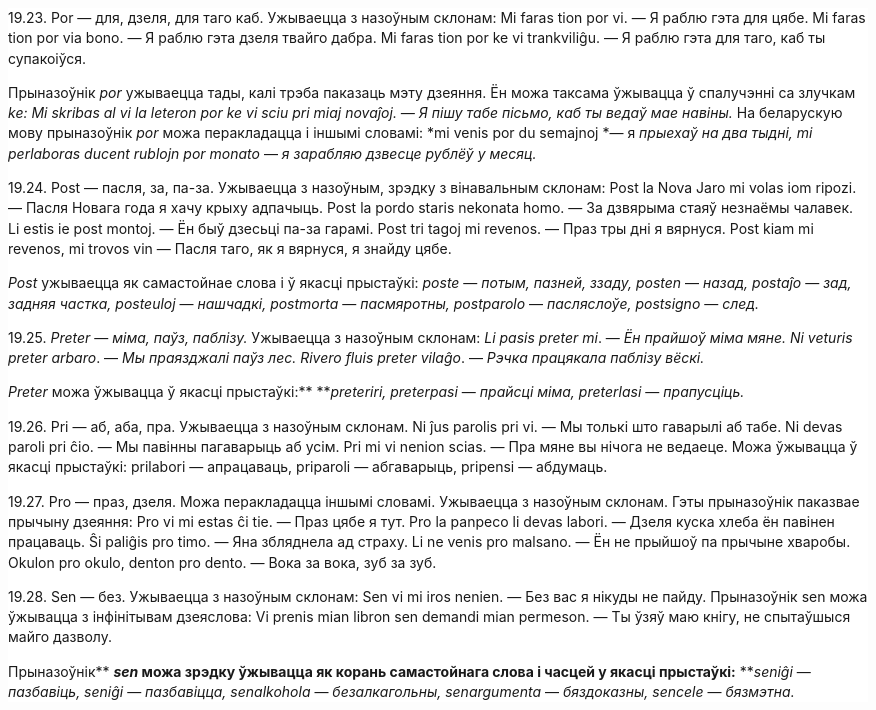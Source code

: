 19.23. Por — для, дзеля, для таго каб. Ужываецца з назоўным склонам:
Mi faras tion por vi. — Я раблю гэта для цябе. Mi faras tion por via
bono. — Я раблю гэта дзеля твайго дабра. Mi faras tion por ke vi
trankviliĝu. — Я раблю гэта для таго, каб ты супакоіўся.

Прыназоўнік *por* ужываецца тады, калі трэба паказаць мэту дзеяння. Ён
можа таксама ўжывацца ў спалучэнні са злучкам *ke: Mi skribas al vi la
leteron por ke vi sciu pri miaj novaĵoj. — Я пішу табе пісьмо, каб ты
ведаў мае навіны.* На беларускую мову прыназоўнік *por* можа
перакладацца і іншымі словамі: *mi venis por du semajnoj *— я
*прыехаў на два тыдні, mi perlaboras ducent rublojn por monato* — *я*
*зарабляю дзвесце рублёў у месяц.*

19.24. Post — пасля, за, па-за. Ужываецца з назоўным, зрэдку з
вінавальным склонам: Post la Nova Jaro mi volas iom ripozi. —
Пасля Новага года я хачу крыху адпачыць. Post la pordo staris
nekonata homo. — За дзвярыма стаяў незнаёмы чалавек. Li estis ie post
montoj. — Ён быў дзесьці па-за гарамі. Post tri tagoj mi revenos. —
Праз тры дні я вярнуся. Post kiam mi revenos, mi trovos vin — Пасля
таго, як я вярнуся, я знайду цябе.

*Post* ужываецца як самастойнае слова і ў якасці прыстаўкі: *poste* —
*потым, пазней, ззаду, posten* — *назад, postaĵo* — *зад, задняя
частка, posteuloj* — *нашчадкі, postmorta* — *пасмяротны,
postparolo* — *пасляслоўе, postsignо* — *след.*

19.25. *Preter* — *міма, паўз, паблізу.* Ужываецца з назоўным склонам:
*Li pasis preter mi*. — *Ён прайшоў міма мяне. Ni veturis preter
arbaro*. — *Мы праязджалі паўз лес. Rivero fluis preter vilaĝo*. —
*Рэчка працякала паблізу вёскі.*

*Preter* можа ўжывацца ў якасці прыстаўкі:** ***preteriri, preterpasi*
— *прайсці міма, preterlasi* — *прапусціць.*

19.26. Pri — аб, аба, пра. Ужываецца з назоўным склонам. Ni ĵus
parolis pri vi. — Мы толькі што гаварылі аб табе. Ni devas paroli pri
ĉio. — Мы павінны пагаварыць аб усім. Pri mi vi nenion scias. — Пра
мяне вы нічога не ведаеце. Можа ўжывацца ў якасці прыстаўкі:
prilabori — апрацаваць, priparoli — абгаварыць, pripensi — абдумаць.

19.27. Pro — праз, дзеля. Можа перакладацца іншымі словамі. Ужываецца
з назоўным склонам. Гэты прыназоўнік паказвае прычыну дзеяння: Pro vi
mi estas ĉi tie. — Праз цябе я тут. Pro la panpeco li devas labori. —
Дзеля куска хлеба ён павінен працаваць. Ŝi paliĝis pro timo. — Яна
збляднела ад страху. Li ne venis pro malsano. — Ён не прыйшоў па
прычыне хваробы. Okulon pro okulo, denton pro dento. — Вока за
вока, зуб за зуб.

19.28. Sen — без. Ужываецца з назоўным склонам: Sen vi mi iros nenien.
— Без вас я нікуды не пайду. Прыназоўнік sen можа ўжывацца з
інфінітывам дзеяслова: Vi prenis mian libron sen demandi
mian permeson. — Ты ўзяў маю кнігу, не спытаўшыся майго дазволу.

Прыназоўнік** ***sen* можа зрэдку ўжывацца як корань самастойнага
слова і часцей у якасці прыстаўкі:** ***seniĝi* — *пазбавіць,
seniĝi* — *пазбавіцца, senalkohola* — *безалкагольны, senargumenta* —
*бяздоказны, sencele* — *бязмэтна.*

